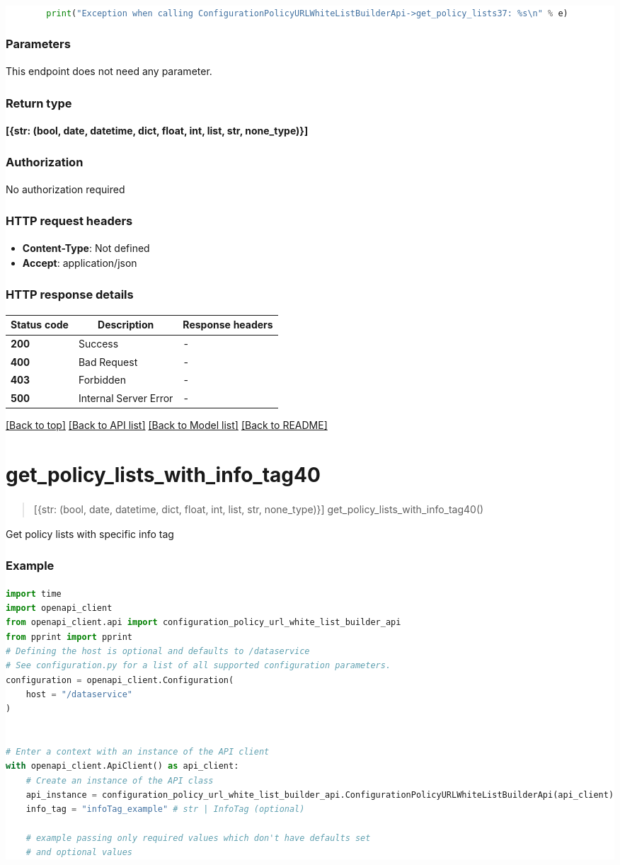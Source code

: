 ```python
        print("Exception when calling ConfigurationPolicyURLWhiteListBuilderApi->get_policy_lists37: %s\n" % e)
```


### Parameters
This endpoint does not need any parameter.

### Return type

**[{str: (bool, date, datetime, dict, float, int, list, str, none_type)}]**

### Authorization

No authorization required

### HTTP request headers

 - **Content-Type**: Not defined
 - **Accept**: application/json


### HTTP response details

| Status code | Description | Response headers |
|-------------|-------------|------------------|
**200** | Success |  -  |
**400** | Bad Request |  -  |
**403** | Forbidden |  -  |
**500** | Internal Server Error |  -  |

[[Back to top]](#) [[Back to API list]](../README.md#documentation-for-api-endpoints) [[Back to Model list]](../README.md#documentation-for-models) [[Back to README]](../README.md)

# **get_policy_lists_with_info_tag40**
> [{str: (bool, date, datetime, dict, float, int, list, str, none_type)}] get_policy_lists_with_info_tag40()



Get policy lists with specific info tag

### Example


```python
import time
import openapi_client
from openapi_client.api import configuration_policy_url_white_list_builder_api
from pprint import pprint
# Defining the host is optional and defaults to /dataservice
# See configuration.py for a list of all supported configuration parameters.
configuration = openapi_client.Configuration(
    host = "/dataservice"
)


# Enter a context with an instance of the API client
with openapi_client.ApiClient() as api_client:
    # Create an instance of the API class
    api_instance = configuration_policy_url_white_list_builder_api.ConfigurationPolicyURLWhiteListBuilderApi(api_client)
    info_tag = "infoTag_example" # str | InfoTag (optional)

    # example passing only required values which don't have defaults set
    # and optional values
```